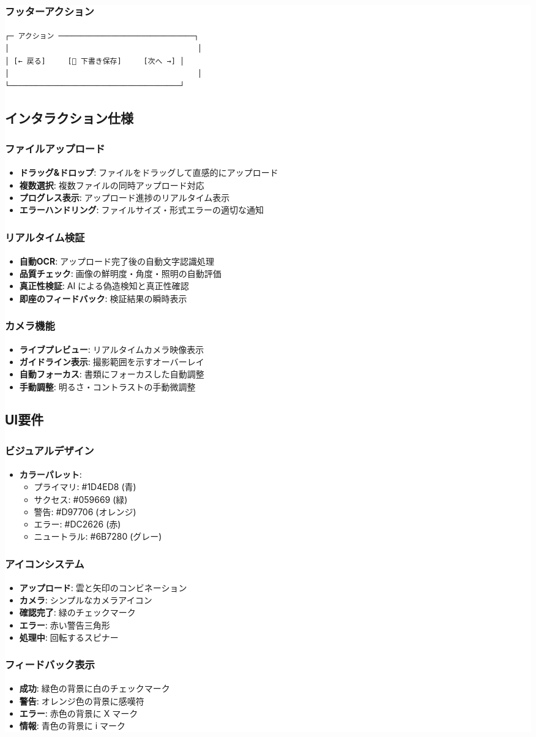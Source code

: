 ### フッターアクション
```
┌─ アクション ───────────────────────────────┐
│                                           │
│ [← 戻る]     [📝 下書き保存]     [次へ →] │
│                                           │
└───────────────────────────────────────┘
```

## インタラクション仕様

### ファイルアップロード
- **ドラッグ&ドロップ**: ファイルをドラッグして直感的にアップロード
- **複数選択**: 複数ファイルの同時アップロード対応
- **プログレス表示**: アップロード進捗のリアルタイム表示
- **エラーハンドリング**: ファイルサイズ・形式エラーの適切な通知

### リアルタイム検証
- **自動OCR**: アップロード完了後の自動文字認識処理
- **品質チェック**: 画像の鮮明度・角度・照明の自動評価
- **真正性検証**: AI による偽造検知と真正性確認
- **即座のフィードバック**: 検証結果の瞬時表示

### カメラ機能
- **ライブプレビュー**: リアルタイムカメラ映像表示
- **ガイドライン表示**: 撮影範囲を示すオーバーレイ
- **自動フォーカス**: 書類にフォーカスした自動調整
- **手動調整**: 明るさ・コントラストの手動微調整

## UI要件

### ビジュアルデザイン
- **カラーパレット**:
  - プライマリ: #1D4ED8 (青)
  - サクセス: #059669 (緑)
  - 警告: #D97706 (オレンジ)
  - エラー: #DC2626 (赤)
  - ニュートラル: #6B7280 (グレー)

### アイコンシステム
- **アップロード**: 雲と矢印のコンビネーション
- **カメラ**: シンプルなカメラアイコン
- **確認完了**: 緑のチェックマーク
- **エラー**: 赤い警告三角形
- **処理中**: 回転するスピナー

### フィードバック表示
- **成功**: 緑色の背景に白のチェックマーク
- **警告**: オレンジ色の背景に感嘆符
- **エラー**: 赤色の背景に X マーク
- **情報**: 青色の背景に i マーク
